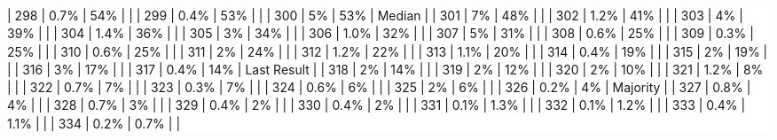 | 298 | 0.7% | 54% |  |
| 299 | 0.4% | 53% |  |
| 300 | 5% | 53% | Median |
| 301 | 7% | 48% |  |
| 302 | 1.2% | 41% |  |
| 303 | 4% | 39% |  |
| 304 | 1.4% | 36% |  |
| 305 | 3% | 34% |  |
| 306 | 1.0% | 32% |  |
| 307 | 5% | 31% |  |
| 308 | 0.6% | 25% |  |
| 309 | 0.3% | 25% |  |
| 310 | 0.6% | 25% |  |
| 311 | 2% | 24% |  |
| 312 | 1.2% | 22% |  |
| 313 | 1.1% | 20% |  |
| 314 | 0.4% | 19% |  |
| 315 | 2% | 19% |  |
| 316 | 3% | 17% |  |
| 317 | 0.4% | 14% | Last Result |
| 318 | 2% | 14% |  |
| 319 | 2% | 12% |  |
| 320 | 2% | 10% |  |
| 321 | 1.2% | 8% |  |
| 322 | 0.7% | 7% |  |
| 323 | 0.3% | 7% |  |
| 324 | 0.6% | 6% |  |
| 325 | 2% | 6% |  |
| 326 | 0.2% | 4% | Majority |
| 327 | 0.8% | 4% |  |
| 328 | 0.7% | 3% |  |
| 329 | 0.4% | 2% |  |
| 330 | 0.4% | 2% |  |
| 331 | 0.1% | 1.3% |  |
| 332 | 0.1% | 1.2% |  |
| 333 | 0.4% | 1.1% |  |
| 334 | 0.2% | 0.7% |  |